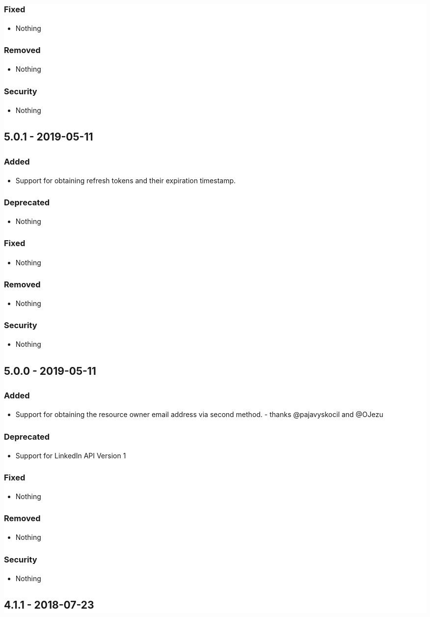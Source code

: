 ### Fixed
- Nothing

### Removed
- Nothing

### Security
- Nothing

## 5.0.1 - 2019-05-11

### Added
- Support for obtaining refresh tokens and their expiration timestamp.

### Deprecated
- Nothing

### Fixed
- Nothing

### Removed
- Nothing

### Security
- Nothing

## 5.0.0 - 2019-05-11

### Added
- Support for obtaining the resource owner email address via second method. - thanks @pajavyskocil and @OJezu

### Deprecated
- Support for LinkedIn API Version 1

### Fixed
- Nothing

### Removed
- Nothing

### Security
- Nothing

## 4.1.1 - 2018-07-23
